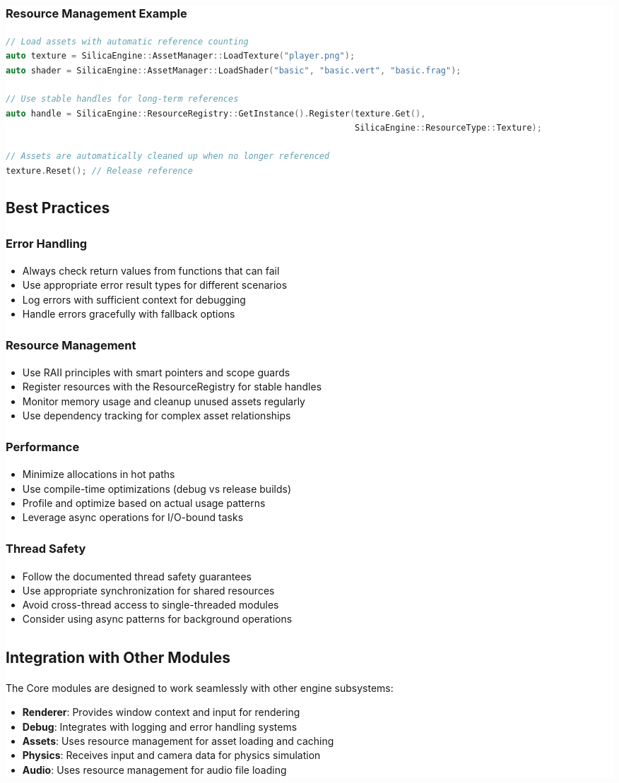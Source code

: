 ### Resource Management Example

```cpp
// Load assets with automatic reference counting
auto texture = SilicaEngine::AssetManager::LoadTexture("player.png");
auto shader = SilicaEngine::AssetManager::LoadShader("basic", "basic.vert", "basic.frag");

// Use stable handles for long-term references
auto handle = SilicaEngine::ResourceRegistry::GetInstance().Register(texture.Get(), 
                                                                     SilicaEngine::ResourceType::Texture);

// Assets are automatically cleaned up when no longer referenced
texture.Reset(); // Release reference
```

## Best Practices

### Error Handling
- Always check return values from functions that can fail
- Use appropriate error result types for different scenarios
- Log errors with sufficient context for debugging
- Handle errors gracefully with fallback options

### Resource Management
- Use RAII principles with smart pointers and scope guards
- Register resources with the ResourceRegistry for stable handles
- Monitor memory usage and cleanup unused assets regularly
- Use dependency tracking for complex asset relationships

### Performance
- Minimize allocations in hot paths
- Use compile-time optimizations (debug vs release builds)
- Profile and optimize based on actual usage patterns
- Leverage async operations for I/O-bound tasks

### Thread Safety
- Follow the documented thread safety guarantees
- Use appropriate synchronization for shared resources
- Avoid cross-thread access to single-threaded modules
- Consider using async patterns for background operations

## Integration with Other Modules

The Core modules are designed to work seamlessly with other engine subsystems:

- **Renderer**: Provides window context and input for rendering
- **Debug**: Integrates with logging and error handling systems
- **Assets**: Uses resource management for asset loading and caching
- **Physics**: Receives input and camera data for physics simulation
- **Audio**: Uses resource management for audio file loading

